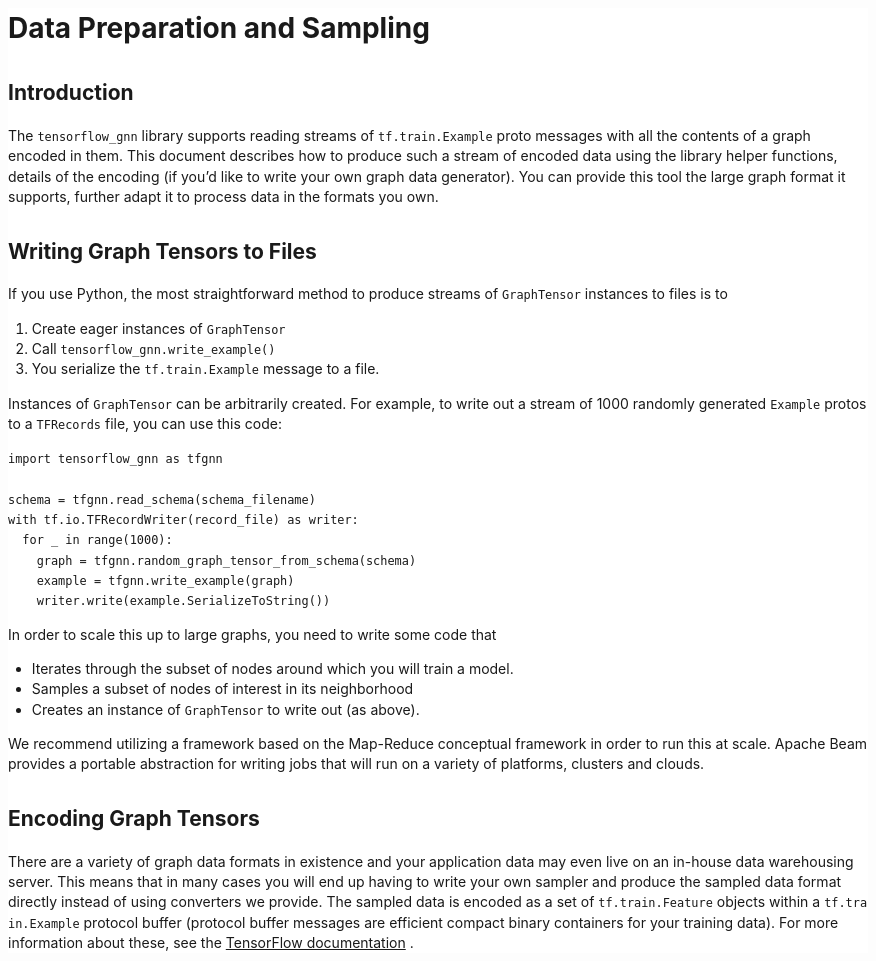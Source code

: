 # Data Preparation and Sampling

## Introduction

The `tensorflow_gnn` library supports reading streams of `tf.train.Example`
proto messages with all the contents of a graph encoded in them. This document
describes how to produce such a stream of encoded data using the library helper
functions, details of the encoding (if you’d like to write your own graph data
generator). You can provide this tool the large graph format it supports,
further adapt it to process data in the formats you own.

## Writing Graph Tensors to Files

If you use Python, the most straightforward method to produce streams of
`GraphTensor` instances to files is to

1.  Create eager instances of `GraphTensor`
2.  Call `tensorflow_gnn.write_example()`
3.  You serialize the `tf.train.Example` message to a file.

Instances of `GraphTensor` can be arbitrarily created. For example, to write out
a stream of 1000 randomly generated `Example` protos to a `TFRecords` file, you
can use this code:

```
import tensorflow_gnn as tfgnn

schema = tfgnn.read_schema(schema_filename)
with tf.io.TFRecordWriter(record_file) as writer:
  for _ in range(1000):
    graph = tfgnn.random_graph_tensor_from_schema(schema)
    example = tfgnn.write_example(graph)
    writer.write(example.SerializeToString())
```

In order to scale this up to large graphs, you need to write some code that

*   Iterates through the subset of nodes around which you will train a model.
*   Samples a subset of nodes of interest in its neighborhood
*   Creates an instance of `GraphTensor` to write out (as above).

We recommend utilizing a framework based on the Map-Reduce conceptual framework
in order to run this at scale. Apache Beam provides a portable abstraction for
writing jobs that will run on a variety of platforms, clusters and clouds.

## Encoding Graph Tensors

There are a variety of graph data formats in existence and your application data
may even live on an in-house data warehousing server. This means that in many
cases you will end up having to write your own sampler and produce the sampled
data format directly instead of
using converters we provide. The
sampled data is encoded as a set of `tf.train.Feature` objects within a
`tf.train.Example` protocol buffer (protocol buffer messages are efficient
compact binary containers for your training data). For more information about
these, see the
[TensorFlow documentation](https://www.tensorflow.org/api_docs/python/tf/train/Example)
.
